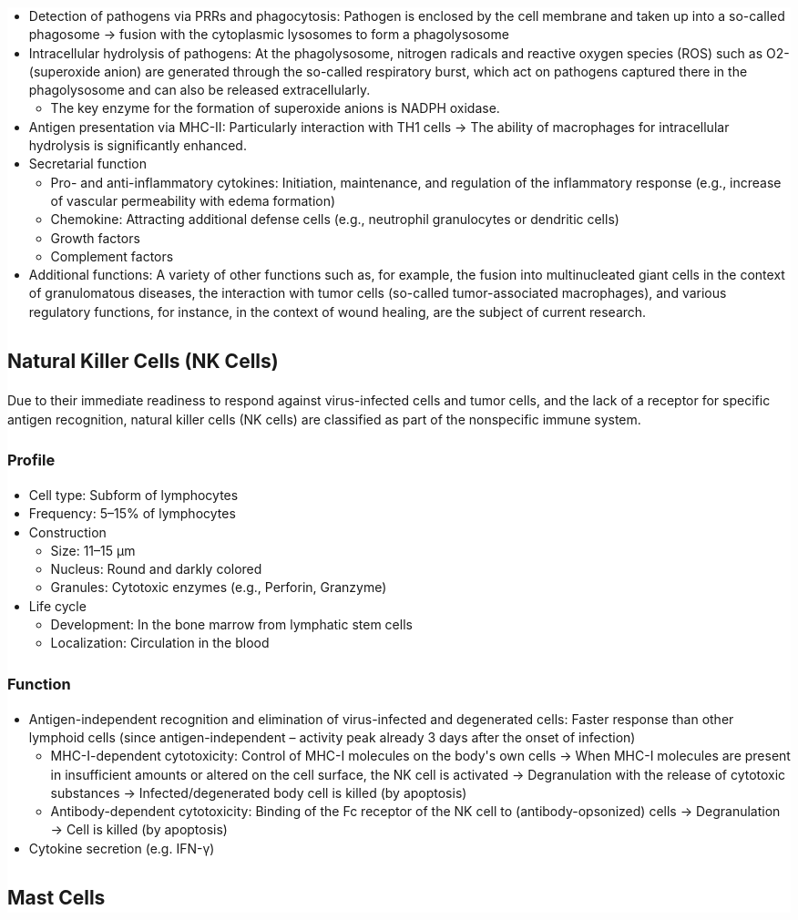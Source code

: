 - Detection of pathogens via PRRs and phagocytosis: Pathogen is enclosed by the cell membrane and taken up into a so-called phagosome → fusion with the cytoplasmic lysosomes to form a phagolysosome
- Intracellular hydrolysis of pathogens: At the phagolysosome, nitrogen radicals and reactive oxygen species (ROS) such as O2- (superoxide anion) are generated through the so-called respiratory burst, which act on pathogens captured there in the phagolysosome and can also be released extracellularly.
    - The key enzyme for the formation of superoxide anions is NADPH oxidase.
- Antigen presentation via MHC-II: Particularly interaction with TH1 cells → The ability of macrophages for intracellular hydrolysis is significantly enhanced.
- Secretarial function
    - Pro- and anti-inflammatory cytokines: Initiation, maintenance, and regulation of the inflammatory response (e.g., increase of vascular permeability with edema formation)
    - Chemokine: Attracting additional defense cells (e.g., neutrophil granulocytes or dendritic cells)
    - Growth factors
    - Complement factors
- Additional functions: A variety of other functions such as, for example, the fusion into multinucleated giant cells in the context of granulomatous diseases, the interaction with tumor cells (so-called tumor-associated macrophages), and various regulatory functions, for instance, in the context of wound healing, are the subject of current research.
## Natural Killer Cells (NK Cells)

Due to their immediate readiness to respond against virus-infected cells and tumor cells, and the lack of a receptor for specific antigen recognition, natural killer cells (NK cells) are classified as part of the nonspecific immune system.

### Profile

- Cell type: Subform of lymphocytes
- Frequency: 5–15% of lymphocytes
- Construction
    - Size: 11–15 μm
    - Nucleus: Round and darkly colored
    - Granules: Cytotoxic enzymes (e.g., Perforin, Granzyme)
- Life cycle
    - Development: In the bone marrow from lymphatic stem cells
    - Localization: Circulation in the blood

### Function

- Antigen-independent recognition and elimination of virus-infected and degenerated cells: Faster response than other lymphoid cells (since antigen-independent – activity peak already 3 days after the onset of infection)
    - MHC-I-dependent cytotoxicity: Control of MHC-I molecules on the body's own cells → When MHC-I molecules are present in insufficient amounts or altered on the cell surface, the NK cell is activated → Degranulation with the release of cytotoxic substances → Infected/degenerated body cell is killed (by apoptosis)
    - Antibody-dependent cytotoxicity: Binding of the Fc receptor of the NK cell to (antibody-opsonized) cells → Degranulation → Cell is killed (by apoptosis)
- Cytokine secretion (e.g. IFN-γ)
## Mast Cells
